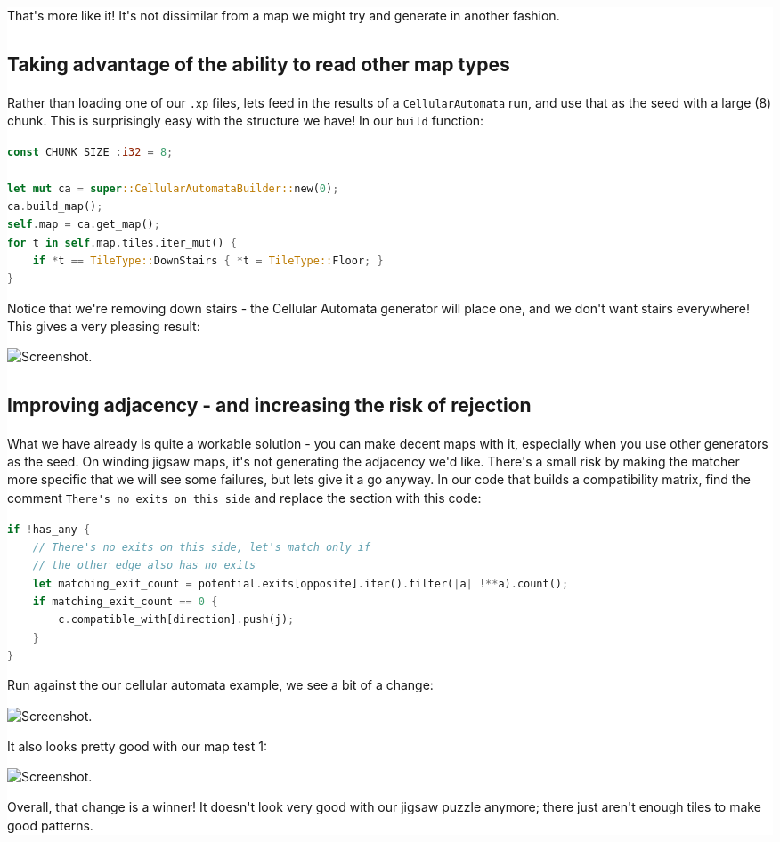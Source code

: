 That's more like it! It's not dissimilar from a map we might try and generate in another fashion.

## Taking advantage of the ability to read other map types

Rather than loading one of our `.xp` files, lets feed in the results of a `CellularAutomata` run, and use that as the seed with a large (8) chunk. This is surprisingly easy with the structure we have! In our `build` function:

```rust
const CHUNK_SIZE :i32 = 8;

let mut ca = super::CellularAutomataBuilder::new(0);
ca.build_map();
self.map = ca.get_map();
for t in self.map.tiles.iter_mut() {
    if *t == TileType::DownStairs { *t = TileType::Floor; }
}
```

Notice that we're removing down stairs - the Cellular Automata generator will place one, and we don't want stairs everywhere! This gives a very pleasing result:

![Screenshot](./c33-s13.gif).

## Improving adjacency - and increasing the risk of rejection

What we have already is quite a workable solution - you can make decent maps with it, especially when you use other generators as the seed. On winding jigsaw maps, it's not generating the adjacency we'd like. There's a small risk by making the matcher more specific that we will see some failures, but lets give it a go anyway. In our code that builds a compatibility matrix, find the comment `There's no exits on this side` and replace the section with this code:

```rust
if !has_any {
    // There's no exits on this side, let's match only if 
    // the other edge also has no exits
    let matching_exit_count = potential.exits[opposite].iter().filter(|a| !**a).count();
    if matching_exit_count == 0 {
        c.compatible_with[direction].push(j);
    }
}
```

Run against the our cellular automata example, we see a bit of a change:

![Screenshot](./c33-s14.gif).

It also looks pretty good with our map test 1:

![Screenshot](./c33-s15.gif).

Overall, that change is a winner! It doesn't look very good with our jigsaw puzzle anymore; there just aren't enough tiles to make good patterns.
